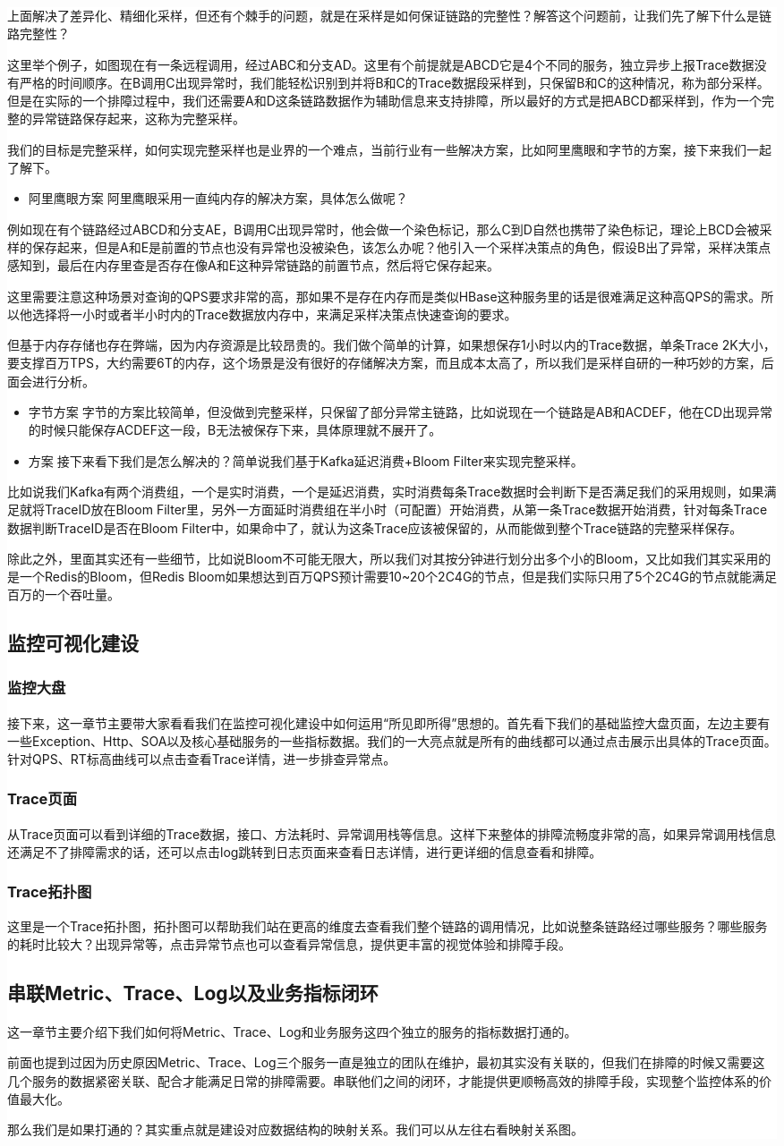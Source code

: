 上面解决了差异化、精细化采样，但还有个棘手的问题，就是在采样是如何保证链路的完整性？解答这个问题前，让我们先了解下什么是链路完整性？

这里举个例子，如图现在有一条远程调用，经过ABC和分支AD。这里有个前提就是ABCD它是4个不同的服务，独立异步上报Trace数据没有严格的时间顺序。在B调用C出现异常时，我们能轻松识别到并将B和C的Trace数据段采样到，只保留B和C的这种情况，称为部分采样。但是在实际的一个排障过程中，我们还需要A和D这条链路数据作为辅助信息来支持排障，所以最好的方式是把ABCD都采样到，作为一个完整的异常链路保存起来，这称为完整采样。

我们的目标是完整采样，如何实现完整采样也是业界的一个难点，当前行业有一些解决方案，比如阿里鹰眼和字节的方案，接下来我们一起了解下。

- 阿里鹰眼方案
阿里鹰眼采用一直纯内存的解决方案，具体怎么做呢？

例如现在有个链路经过ABCD和分支AE，B调用C出现异常时，他会做一个染色标记，那么C到D自然也携带了染色标记，理论上BCD会被采样的保存起来，但是A和E是前置的节点也没有异常也没被染色，该怎么办呢？他引入一个采样决策点的角色，假设B出了异常，采样决策点感知到，最后在内存里查是否存在像A和E这种异常链路的前置节点，然后将它保存起来。

这里需要注意这种场景对查询的QPS要求非常的高，那如果不是存在内存而是类似HBase这种服务里的话是很难满足这种高QPS的需求。所以他选择将一小时或者半小时内的Trace数据放内存中，来满足采样决策点快速查询的要求。

但基于内存存储也存在弊端，因为内存资源是比较昂贵的。我们做个简单的计算，如果想保存1小时以内的Trace数据，单条Trace 2K大小，要支撑百万TPS，大约需要6T的内存，这个场景是没有很好的存储解决方案，而且成本太高了，所以我们是采样自研的一种巧妙的方案，后面会进行分析。

- 字节方案
字节的方案比较简单，但没做到完整采样，只保留了部分异常主链路，比如说现在一个链路是AB和ACDEF，他在CD出现异常的时候只能保存ACDEF这一段，B无法被保存下来，具体原理就不展开了。

- 方案
接下来看下我们是怎么解决的？简单说我们基于Kafka延迟消费+Bloom Filter来实现完整采样。

比如说我们Kafka有两个消费组，一个是实时消费，一个是延迟消费，实时消费每条Trace数据时会判断下是否满足我们的采用规则，如果满足就将TraceID放在Bloom Filter里，另外一方面延时消费组在半小时（可配置）开始消费，从第一条Trace数据开始消费，针对每条Trace数据判断TraceID是否在Bloom Filter中，如果命中了，就认为这条Trace应该被保留的，从而能做到整个Trace链路的完整采样保存。

除此之外，里面其实还有一些细节，比如说Bloom不可能无限大，所以我们对其按分钟进行划分出多个小的Bloom，又比如我们其实采用的是一个Redis的Bloom，但Redis Bloom如果想达到百万QPS预计需要10~20个2C4G的节点，但是我们实际只用了5个2C4G的节点就能满足百万的一个吞吐量。

## 监控可视化建设

### 监控大盘
接下来，这一章节主要带大家看看我们在监控可视化建设中如何运用“所见即所得”思想的。首先看下我们的基础监控大盘页面，左边主要有一些Exception、Http、SOA以及核心基础服务的一些指标数据。我们的一大亮点就是所有的曲线都可以通过点击展示出具体的Trace页面。针对QPS、RT标高曲线可以点击查看Trace详情，进一步排查异常点。

### Trace页面
从Trace页面可以看到详细的Trace数据，接口、方法耗时、异常调用栈等信息。这样下来整体的排障流畅度非常的高，如果异常调用栈信息还满足不了排障需求的话，还可以点击log跳转到日志页面来查看日志详情，进行更详细的信息查看和排障。

### Trace拓扑图
这里是一个Trace拓扑图，拓扑图可以帮助我们站在更高的维度去查看我们整个链路的调用情况，比如说整条链路经过哪些服务？哪些服务的耗时比较大？出现异常等，点击异常节点也可以查看异常信息，提供更丰富的视觉体验和排障手段。

## 串联Metric、Trace、Log以及业务指标闭环
这一章节主要介绍下我们如何将Metric、Trace、Log和业务服务这四个独立的服务的指标数据打通的。

前面也提到过因为历史原因Metric、Trace、Log三个服务一直是独立的团队在维护，最初其实没有关联的，但我们在排障的时候又需要这几个服务的数据紧密关联、配合才能满足日常的排障需要。串联他们之间的闭环，才能提供更顺畅高效的排障手段，实现整个监控体系的价值最大化。

那么我们是如果打通的？其实重点就是建设对应数据结构的映射关系。我们可以从左往右看映射关系图。
